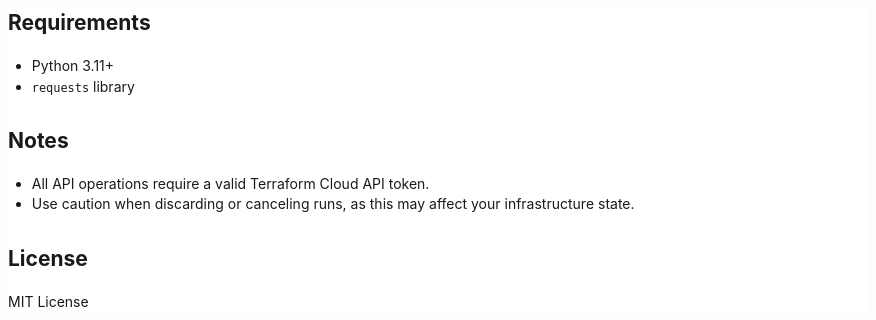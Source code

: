 ## Requirements

- Python 3.11+
- `requests` library

## Notes

- All API operations require a valid Terraform Cloud API token.
- Use caution when discarding or canceling runs, as this may affect your infrastructure state.

## License

MIT License
